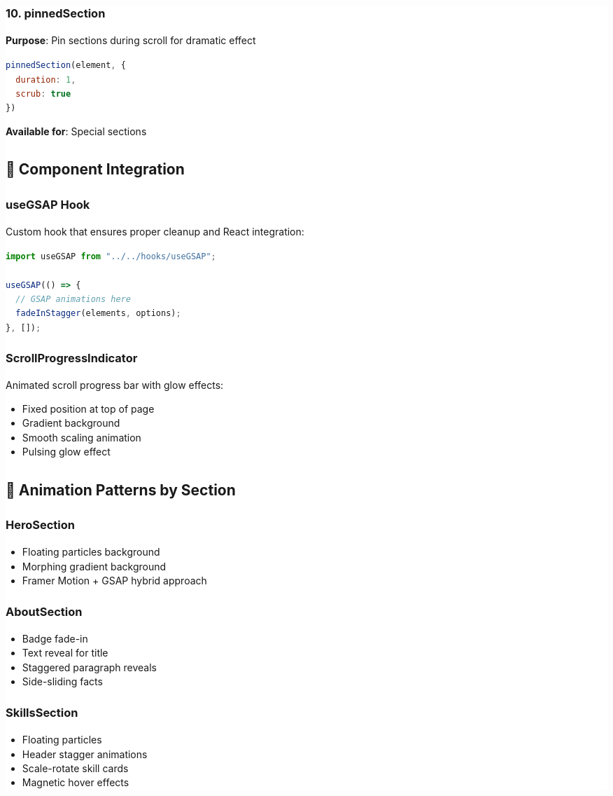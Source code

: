 ### 10. pinnedSection
**Purpose**: Pin sections during scroll for dramatic effect
```javascript
pinnedSection(element, {
  duration: 1,
  scrub: true
})
```
**Available for**: Special sections

## 📱 Component Integration

### useGSAP Hook
Custom hook that ensures proper cleanup and React integration:
```javascript
import useGSAP from "../../hooks/useGSAP";

useGSAP(() => {
  // GSAP animations here
  fadeInStagger(elements, options);
}, []);
```

### ScrollProgressIndicator
Animated scroll progress bar with glow effects:
- Fixed position at top of page
- Gradient background
- Smooth scaling animation
- Pulsing glow effect

## 🎨 Animation Patterns by Section

### HeroSection
- Floating particles background
- Morphing gradient background
- Framer Motion + GSAP hybrid approach

### AboutSection
- Badge fade-in
- Text reveal for title
- Staggered paragraph reveals
- Side-sliding facts

### SkillsSection
- Floating particles
- Header stagger animations
- Scale-rotate skill cards
- Magnetic hover effects
